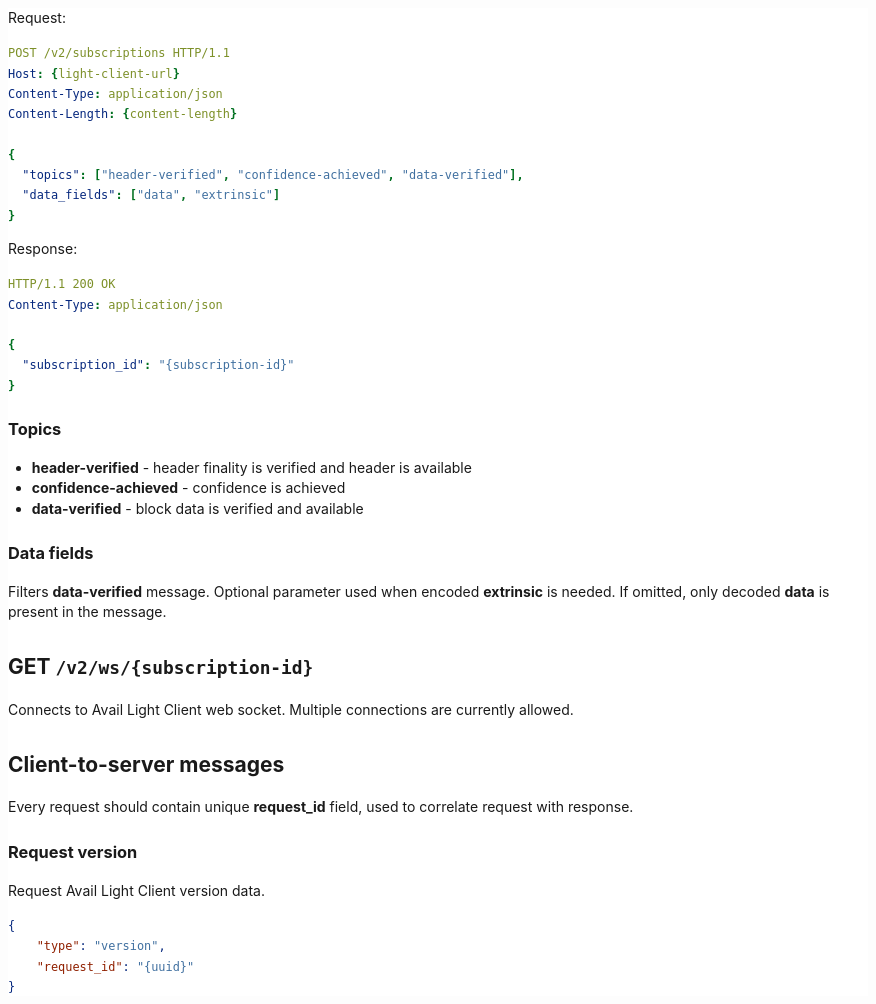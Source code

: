 Request:

```yaml
POST /v2/subscriptions HTTP/1.1
Host: {light-client-url}
Content-Type: application/json
Content-Length: {content-length}

{
  "topics": ["header-verified", "confidence-achieved", "data-verified"],
  "data_fields": ["data", "extrinsic"]
}
```

Response:

```yaml
HTTP/1.1 200 OK
Content-Type: application/json

{
  "subscription_id": "{subscription-id}"
}
```

### Topics

- **header-verified** - header finality is verified and header is available
- **confidence-achieved** - confidence is achieved
- **data-verified** - block data is verified and available

### Data fields

Filters **data-verified** message. Optional parameter used when encoded **extrinsic** is needed. If omitted, only decoded **data** is present in the message.

## GET `/v2/ws/{subscription-id}`

Connects to Avail Light Client web socket. Multiple connections are currently allowed.

## Client-to-server messages

Every request should contain unique **request_id** field, used to correlate request with response.

### Request version

Request Avail Light Client version data.

```json
{
	"type": "version",
	"request_id": "{uuid}"
}
```
